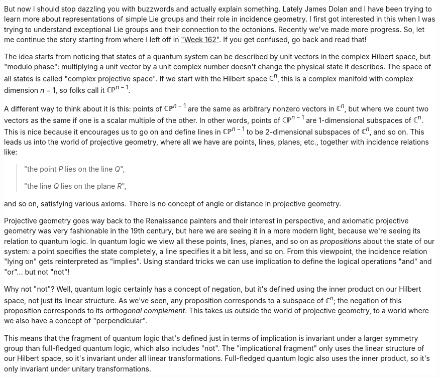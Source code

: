 But now I should stop dazzling you with buzzwords and actually explain
something. Lately James Dolan and I have been trying to learn more about
representations of simple Lie groups and their role in incidence
geometry. I first got interested in this when I was trying to understand
exceptional Lie groups and their connection to the octonions. Recently
we've made more progress. So, let me continue the story starting from
where I left off in ["Week 162"](#week162). If you get confused, go
back and read that!

The idea starts from noticing that states of a quantum system can be
described by unit vectors in the complex Hilbert space, but "modulo
phase": multiplying a unit vector by a unit complex number doesn't
change the physical state it describes. The space of all states is
called "complex projective space". If we start with the Hilbert space
$\mathbb{C}^n$, this is a complex manifold with complex dimension $n-1$, so folks
call it $\mathbb{CP}^{n-1}$.

A different way to think about it is this: points of $\mathbb{CP}^{n-1}$ are the
same as arbitrary nonzero vectors in $\mathbb{C}^n$, but where we count two
vectors as the same if one is a scalar multiple of the other. In other
words, points of $\mathbb{CP}^{n-1}$ are $1$-dimensional subspaces of $\mathbb{C}^n$. This is
nice because it encourages us to go on and define lines in $\mathbb{CP}^{n-1}$ to be
$2$-dimensional subspaces of $\mathbb{C}^n$, and so on. This leads us into the world
of projective geometry, where all we have are points, lines, planes,
etc., together with incidence relations like:

> "the point $P$ lies on the line $Q$",
> 
> "the line $Q$ lies on the plane $R$",

and so on, satisfying various axioms. There is no concept of angle or
distance in projective geometry.

Projective geometry goes way back to the Renaissance painters and their
interest in perspective, and axiomatic projective geometry was very
fashionable in the 19th century, but here we are seeing it in a more
modern light, because we're seeing its relation to quantum logic. In
quantum logic we view all these points, lines, planes, and so on as
*propositions* about the state of our system: a point specifies the
state completely, a line specifies it a bit less, and so on. From this
viewpoint, the incidence relation "lying on" gets reinterpreted as
"implies". Using standard tricks we can use implication to define the
logical operations "and" and "or"... but not "not"!

Why not "not"? Well, quantum logic certainly has a concept of
negation, but it's defined using the inner product on our Hilbert
space, not just its linear structure. As we've seen, any proposition
corresponds to a subspace of $\mathbb{C}^n$; the negation of this proposition
corresponds to its *orthogonal complement*. This takes us outside the
world of projective geometry, to a world where we also have a concept of
"perpendicular".

This means that the fragment of quantum logic that's defined just in
terms of implication is invariant under a larger symmetry group than
full-fledged quantum logic, which also includes "not". The
"implicational fragment" only uses the linear structure of our Hilbert
space, so it's invariant under all linear transformations. Full-fledged
quantum logic also uses the inner product, so it's only invariant under
unitary transformations.
